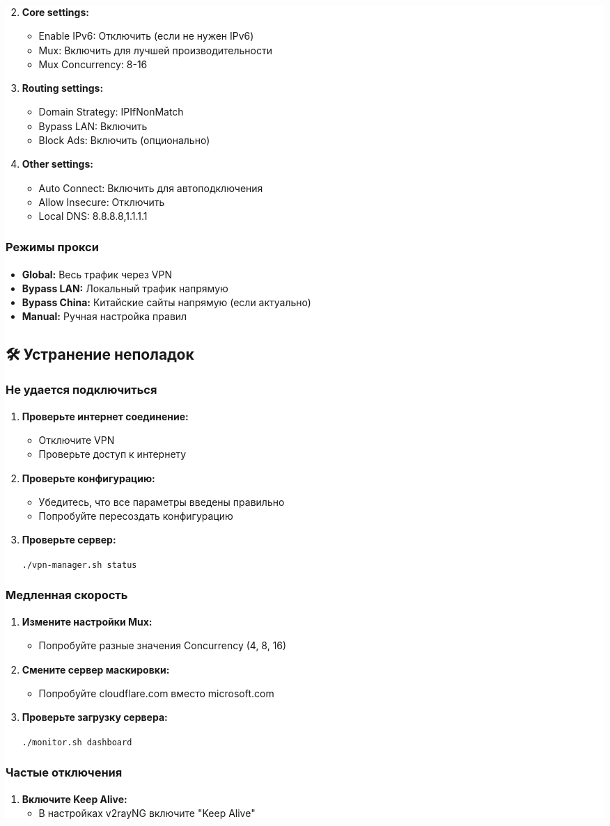 2. **Core settings:**
   - Enable IPv6: Отключить (если не нужен IPv6)
   - Mux: Включить для лучшей производительности
   - Mux Concurrency: 8-16

3. **Routing settings:**
   - Domain Strategy: IPIfNonMatch
   - Bypass LAN: Включить
   - Block Ads: Включить (опционально)

4. **Other settings:**
   - Auto Connect: Включить для автоподключения
   - Allow Insecure: Отключить
   - Local DNS: 8.8.8.8,1.1.1.1

### Режимы прокси

- **Global:** Весь трафик через VPN
- **Bypass LAN:** Локальный трафик напрямую
- **Bypass China:** Китайские сайты напрямую (если актуально)
- **Manual:** Ручная настройка правил

## 🛠️ Устранение неполадок

### Не удается подключиться

1. **Проверьте интернет соединение:**
   - Отключите VPN
   - Проверьте доступ к интернету

2. **Проверьте конфигурацию:**
   - Убедитесь, что все параметры введены правильно
   - Попробуйте пересоздать конфигурацию

3. **Проверьте сервер:**
   ```bash
   ./vpn-manager.sh status
   ```

### Медленная скорость

1. **Измените настройки Mux:**
   - Попробуйте разные значения Concurrency (4, 8, 16)

2. **Смените сервер маскировки:**
   - Попробуйте cloudflare.com вместо microsoft.com

3. **Проверьте загрузку сервера:**
   ```bash
   ./monitor.sh dashboard
   ```

### Частые отключения

1. **Включите Keep Alive:**
   - В настройках v2rayNG включите "Keep Alive"
